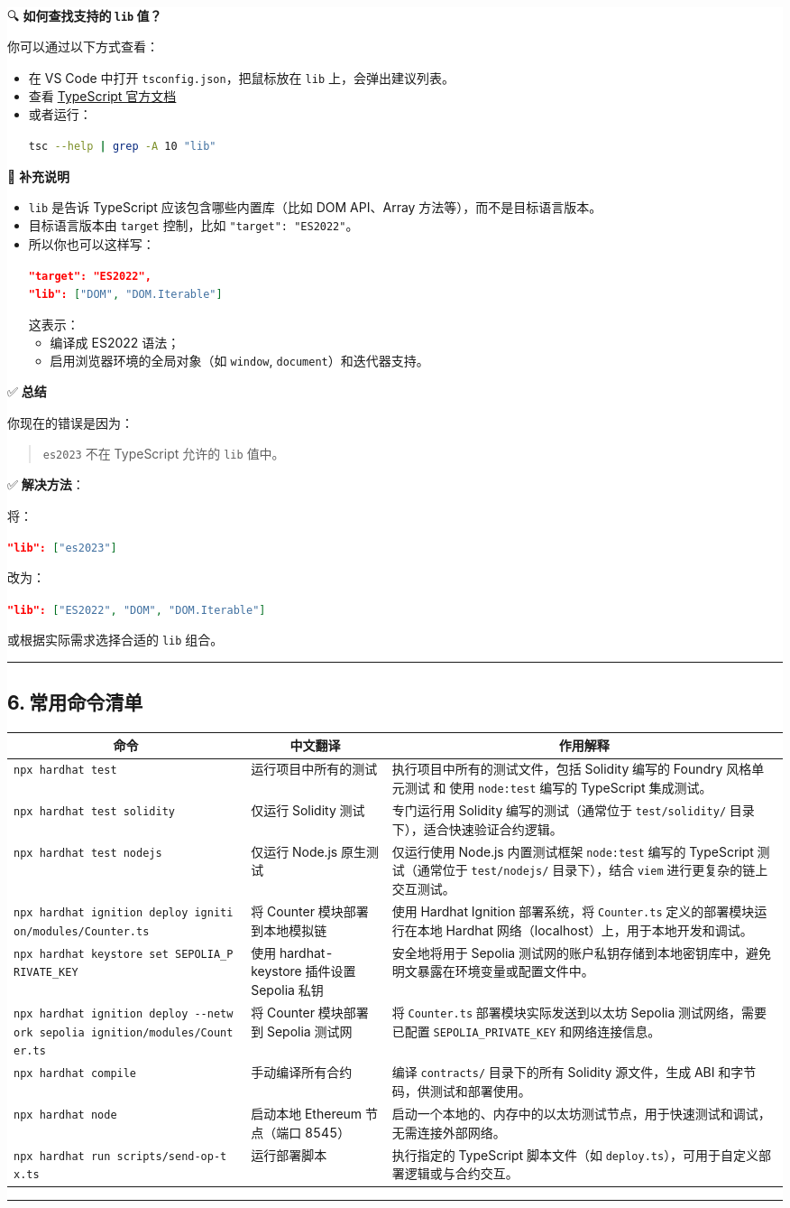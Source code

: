 🔍 **如何查找支持的 `lib` 值？**

你可以通过以下方式查看：

- 在 VS Code 中打开 `tsconfig.json`，把鼠标放在 `lib` 上，会弹出建议列表。
- 查看 [TypeScript 官方文档](https://www.typescriptlang.org/tsconfig)
- 或者运行：
  ```bash
  tsc --help | grep -A 10 "lib"
  ```

🧩 **补充说明**

- `lib` 是告诉 TypeScript 应该包含哪些内置库（比如 DOM API、Array 方法等），而不是目标语言版本。
- 目标语言版本由 `target` 控制，比如 `"target": "ES2022"`。
- 所以你也可以这样写：
  ```json
  "target": "ES2022",
  "lib": ["DOM", "DOM.Iterable"]
  ```
  这表示：
  - 编译成 ES2022 语法；
  - 启用浏览器环境的全局对象（如 `window`, `document`）和迭代器支持。

✅ **总结**

你现在的错误是因为：

> `es2023` 不在 TypeScript 允许的 `lib` 值中。

✅ **解决方法**：

将：

```json
"lib": ["es2023"]
```

改为：

```json
"lib": ["ES2022", "DOM", "DOM.Iterable"]
```

或根据实际需求选择合适的 `lib` 组合。

---

## 6. 常用命令清单

| 命令 | 中文翻译 | 作用解释 |
|------|--------|----------|
| `npx hardhat test` | 运行项目中所有的测试 | 执行项目中所有的测试文件，包括 Solidity 编写的 Foundry 风格单元测试 和 使用 `node:test` 编写的 TypeScript 集成测试。 |
| `npx hardhat test solidity` | 仅运行 Solidity 测试 | 专门运行用 Solidity 编写的测试（通常位于 `test/solidity/` 目录下），适合快速验证合约逻辑。 |
| `npx hardhat test nodejs` | 仅运行 Node.js 原生测试 | 仅运行使用 Node.js 内置测试框架 `node:test` 编写的 TypeScript 测试（通常位于 `test/nodejs/` 目录下），结合 `viem` 进行更复杂的链上交互测试。 |
| `npx hardhat ignition deploy ignition/modules/Counter.ts` | 将 Counter 模块部署到本地模拟链 | 使用 Hardhat Ignition 部署系统，将 `Counter.ts` 定义的部署模块运行在本地 Hardhat 网络（localhost）上，用于本地开发和调试。 |
| `npx hardhat keystore set SEPOLIA_PRIVATE_KEY` | 使用 hardhat-keystore 插件设置 Sepolia 私钥 | 安全地将用于 Sepolia 测试网的账户私钥存储到本地密钥库中，避免明文暴露在环境变量或配置文件中。 |
| `npx hardhat ignition deploy --network sepolia ignition/modules/Counter.ts` | 将 Counter 模块部署到 Sepolia 测试网 | 将 `Counter.ts` 部署模块实际发送到以太坊 Sepolia 测试网络，需要已配置 `SEPOLIA_PRIVATE_KEY` 和网络连接信息。 |
| `npx hardhat compile` | 手动编译所有合约 | 编译 `contracts/` 目录下的所有 Solidity 源文件，生成 ABI 和字节码，供测试和部署使用。 |
| `npx hardhat node` | 启动本地 Ethereum 节点（端口 8545） | 启动一个本地的、内存中的以太坊测试节点，用于快速测试和调试，无需连接外部网络。 |
| `npx hardhat run scripts/send-op-tx.ts` | 运行部署脚本 | 执行指定的 TypeScript 脚本文件（如 `deploy.ts`），可用于自定义部署逻辑或与合约交互。 |

---